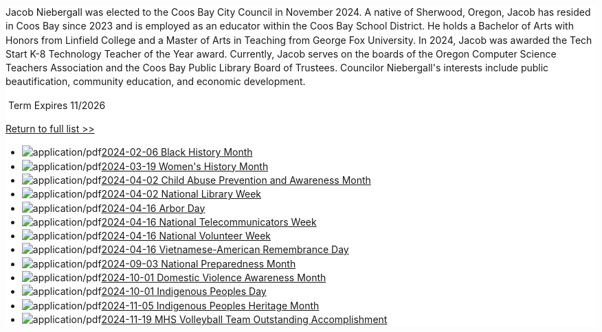 Jacob Niebergall was elected to the Coos Bay City Council in November 2024. A native of Sherwood, Oregon, Jacob has resided in Coos Bay since 2023 and is employed as an educator within the Coos Bay School District. He holds a Bachelor of Arts with Honors from Linfield College and a Master of Arts in Teaching from George Fox University. In 2024, Jacob was awarded the Tech Start K-8 Technology Teacher of the Year award. Currently, Jacob serves on the boards of the Oregon Computer Science Teachers Association and the Coos Bay Public Library Board of Trustees. Councilor Niebergall's interests include public beautification, community education, and economic development.

 Term Expires 11/2026 

[Return to full list &gt;&gt;](https://www.coosbayor.gov/government/city-council)

- ![application/pdf](https://www.coosbayor.gov/DefaultContent/Default/_gfx/document_icons/pdf.png)[2024-02-06 Black History Month](https://www.coosbayor.gov/home/showpublisheddocument/3225/638489651626630000 "Click to download 2024-02-06 Black History Month PDF file")
- ![application/pdf](https://www.coosbayor.gov/DefaultContent/Default/_gfx/document_icons/pdf.png)[2024-03-19 Women's History Month](https://www.coosbayor.gov/home/showpublisheddocument/3255/638635681327670000 "Click to download 2024-03-19 Women")
- ![application/pdf](https://www.coosbayor.gov/DefaultContent/Default/_gfx/document_icons/pdf.png)[2024-04-02 Child Abuse Prevention and Awareness Month](https://www.coosbayor.gov/home/showpublisheddocument/3261/638635681227270000 "Click to download 2024-04-02 Child Abuse Prevention and Awareness Month PDF file")
- ![application/pdf](https://www.coosbayor.gov/DefaultContent/Default/_gfx/document_icons/pdf.png)[2024-04-02 National Library Week](https://www.coosbayor.gov/home/showpublisheddocument/3263/638635681138970000 "Click to download 2024-04-02 National Library Week PDF file")
- ![application/pdf](https://www.coosbayor.gov/DefaultContent/Default/_gfx/document_icons/pdf.png)[2024-04-16 Arbor Day](https://www.coosbayor.gov/home/showpublisheddocument/3265/638635681051270000 "Click to download 2024-04-16 Arbor Day PDF file")
- ![application/pdf](https://www.coosbayor.gov/DefaultContent/Default/_gfx/document_icons/pdf.png)[2024-04-16 National Telecommunicators Week](https://www.coosbayor.gov/home/showpublisheddocument/3267/638635680965670000 "Click to download 2024-04-16 National Telecommunicators Week PDF file")
- ![application/pdf](https://www.coosbayor.gov/DefaultContent/Default/_gfx/document_icons/pdf.png)[2024-04-16 National Volunteer Week](https://www.coosbayor.gov/home/showpublisheddocument/3269/638635680868430000 "Click to download 2024-04-16 National Volunteer Week PDF file")
- ![application/pdf](https://www.coosbayor.gov/DefaultContent/Default/_gfx/document_icons/pdf.png)[2024-04-16 Vietnamese-American Remembrance Day](https://www.coosbayor.gov/home/showpublisheddocument/3271/638635680777170000 "Click to download 2024-04-16 Vietnamese-American Remembrance Day PDF file")
- ![application/pdf](https://www.coosbayor.gov/DefaultContent/Default/_gfx/document_icons/pdf.png)[2024-09-03 National Preparedness Month](https://www.coosbayor.gov/home/showpublisheddocument/3337/638635680674500000 "Click to download 2024-09-03 National Preparedness Month PDF file")
- ![application/pdf](https://www.coosbayor.gov/DefaultContent/Default/_gfx/document_icons/pdf.png)[2024-10-01 Domestic Violence Awareness Month](https://www.coosbayor.gov/home/showpublisheddocument/3355/638635680567000000 "Click to download 2024-10-01 Domestic Violence Awareness Month PDF file")
- ![application/pdf](https://www.coosbayor.gov/DefaultContent/Default/_gfx/document_icons/pdf.png)[2024-10-01 Indigenous Peoples Day](https://www.coosbayor.gov/home/showpublisheddocument/3357/638635817336570000 "Click to download 2024-10-01 Indigenous Peoples Day PDF file")
- ![application/pdf](https://www.coosbayor.gov/DefaultContent/Default/_gfx/document_icons/pdf.png)[2024-11-05 Indigenous Peoples Heritage Month](https://www.coosbayor.gov/home/showpublisheddocument/3387/638720382839430000 "Click to download 2024-11-05 Indigenous Peoples Heritage Month PDF file")
- ![application/pdf](https://www.coosbayor.gov/DefaultContent/Default/_gfx/document_icons/pdf.png)[2024-11-19 MHS Volleyball Team Outstanding Accomplishment](https://www.coosbayor.gov/home/showpublisheddocument/3393/638720383103170000 "Click to download 2024-11-19  MHS Volleyball Team Outstanding Accomplishment PDF file")

